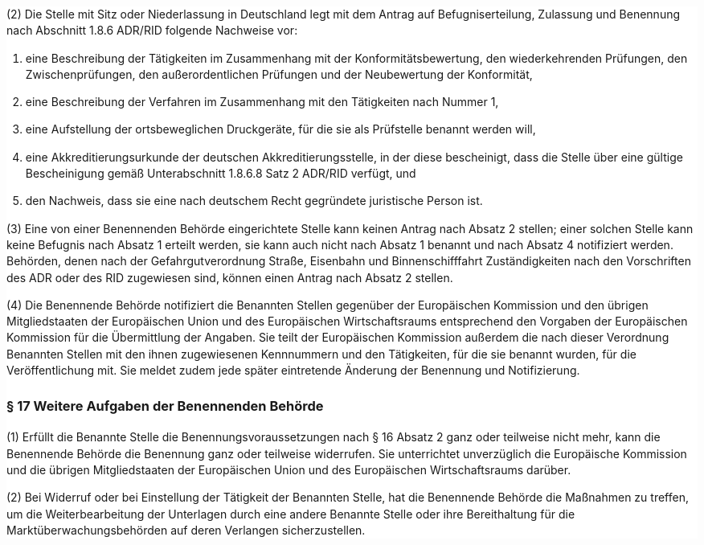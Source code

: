 (2) Die Stelle mit Sitz oder Niederlassung in Deutschland legt mit dem
Antrag auf Befugniserteilung, Zulassung und Benennung nach Abschnitt
1\.8.6 ADR/RID folgende Nachweise vor:

1.  eine Beschreibung der Tätigkeiten im Zusammenhang mit der
    Konformitätsbewertung, den wiederkehrenden Prüfungen, den
    Zwischenprüfungen, den außerordentlichen Prüfungen und der
    Neubewertung der Konformität,


2.  eine Beschreibung der Verfahren im Zusammenhang mit den Tätigkeiten
    nach Nummer 1,


3.  eine Aufstellung der ortsbeweglichen Druckgeräte, für die sie als
    Prüfstelle benannt werden will,


4.  eine Akkreditierungsurkunde der deutschen Akkreditierungsstelle, in
    der diese bescheinigt, dass die Stelle über eine gültige Bescheinigung
    gemäß Unterabschnitt 1.8.6.8 Satz 2 ADR/RID verfügt, und


5.  den Nachweis, dass sie eine nach deutschem Recht gegründete
    juristische Person ist.




(3) Eine von einer Benennenden Behörde eingerichtete Stelle kann
keinen Antrag nach Absatz 2 stellen; einer solchen Stelle kann keine
Befugnis nach Absatz 1 erteilt werden, sie kann auch nicht nach Absatz
1 benannt und nach Absatz 4 notifiziert werden. Behörden, denen nach
der Gefahrgutverordnung Straße, Eisenbahn und Binnenschifffahrt
Zuständigkeiten nach den Vorschriften des ADR oder des RID zugewiesen
sind, können einen Antrag nach Absatz 2 stellen.

(4) Die Benennende Behörde notifiziert die Benannten Stellen gegenüber
der Europäischen Kommission und den übrigen Mitgliedstaaten der
Europäischen Union und des Europäischen Wirtschaftsraums entsprechend
den Vorgaben der Europäischen Kommission für die Übermittlung der
Angaben. Sie teilt der Europäischen Kommission außerdem die nach
dieser Verordnung Benannten Stellen mit den ihnen zugewiesenen
Kennnummern und den Tätigkeiten, für die sie benannt wurden, für die
Veröffentlichung mit. Sie meldet zudem jede später eintretende
Änderung der Benennung und Notifizierung.


### § 17 Weitere Aufgaben der Benennenden Behörde

(1) Erfüllt die Benannte Stelle die Benennungsvoraussetzungen nach §
16 Absatz 2 ganz oder teilweise nicht mehr, kann die Benennende
Behörde die Benennung ganz oder teilweise widerrufen. Sie unterrichtet
unverzüglich die Europäische Kommission und die übrigen
Mitgliedstaaten der Europäischen Union und des Europäischen
Wirtschaftsraums darüber.

(2) Bei Widerruf oder bei Einstellung der Tätigkeit der Benannten
Stelle, hat die Benennende Behörde die Maßnahmen zu treffen, um die
Weiterbearbeitung der Unterlagen durch eine andere Benannte Stelle
oder ihre Bereithaltung für die Marktüberwachungsbehörden auf deren
Verlangen sicherzustellen.

